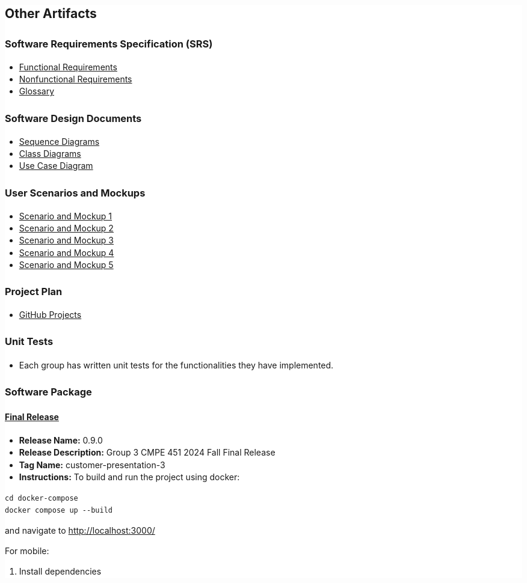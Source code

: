## Other Artifacts

### Software Requirements Specification (SRS)
- [Functional Requirements](https://github.com/bounswe/bounswe2024group3/wiki/Functional-Requirements)
- [Nonfunctional Requirements](https://github.com/bounswe/bounswe2024group3/wiki/Nonfunctional-Requirements)
- [Glossary](https://github.com/bounswe/bounswe2024group3/wiki/Glossary)

### Software Design Documents
- [Sequence Diagrams](https://github.com/bounswe/bounswe2024group3/wiki/Sequence-Diagrams)
- [Class Diagrams](https://github.com/bounswe/bounswe2024group3/wiki/Class-Diagrams)
- [Use Case Diagram](https://github.com/bounswe/bounswe2024group3/wiki/Use-Case-Diagram)

### User Scenarios and Mockups
- [Scenario and Mockup 1](https://github.com/bounswe/bounswe2024group3/wiki/Scenario-1-%E2%80%90-Content-Creation-for-a-Music)
- [Scenario and Mockup 2](https://github.com/bounswe/bounswe2024group3/wiki/Scenario-2%E2%80%90-Donation-to-the-Artist)
- [Scenario and Mockup 3](https://github.com/bounswe/bounswe2024group3/wiki/Scenerio-3)
- [Scenario and Mockup 4](https://github.com/bounswe/bounswe2024group3/wiki/Scenario-4-%E2%80%90-Follows-Artists-and-Users-to-Enhance-the-Music-Experience)
- [Scenario and Mockup 5](https://github.com/bounswe/bounswe2024group3/wiki/Scenario-5-%E2%80%90-Content-Filtering-and-Interaction)

### Project Plan
- [GitHub Projects](https://github.com/orgs/bounswe/projects/61)

### Unit Tests
- Each group has written unit tests for the functionalities they have implemented.

### Software Package

#### [Final Release](https://github.com/bounswe/bounswe2024group3/releases/tag/customer-presentation-3)
- **Release Name:** 0.9.0
- **Release Description:** Group 3 CMPE 451 2024 Fall Final Release
- **Tag Name:** customer-presentation-3
- **Instructions:** 
To build and run the project using docker:

```
cd docker-compose
docker compose up --build
```
and navigate to [http://localhost:3000/](http://localhost:3000/)

For mobile:

1. Install dependencies
